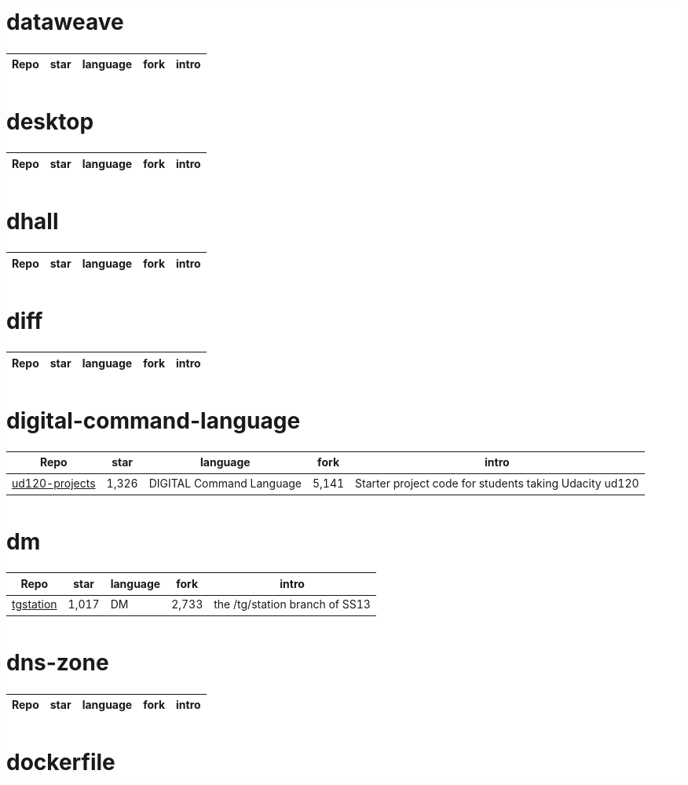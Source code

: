 
# dataweave

Repo|star|language|fork|intro
-|-|-|-|-



# desktop

Repo|star|language|fork|intro
-|-|-|-|-



# dhall

Repo|star|language|fork|intro
-|-|-|-|-



# diff

Repo|star|language|fork|intro
-|-|-|-|-



# digital-command-language

Repo|star|language|fork|intro
-|-|-|-|-
[ud120-projects](https://github.com/udacity/ud120-projects)|1,326|DIGITAL Command Language|5,141|Starter project code for students taking Udacity ud120


# dm

Repo|star|language|fork|intro
-|-|-|-|-
[tgstation](https://github.com/tgstation/tgstation)|1,017|DM|2,733|the /tg/station branch of SS13


# dns-zone

Repo|star|language|fork|intro
-|-|-|-|-



# dockerfile
